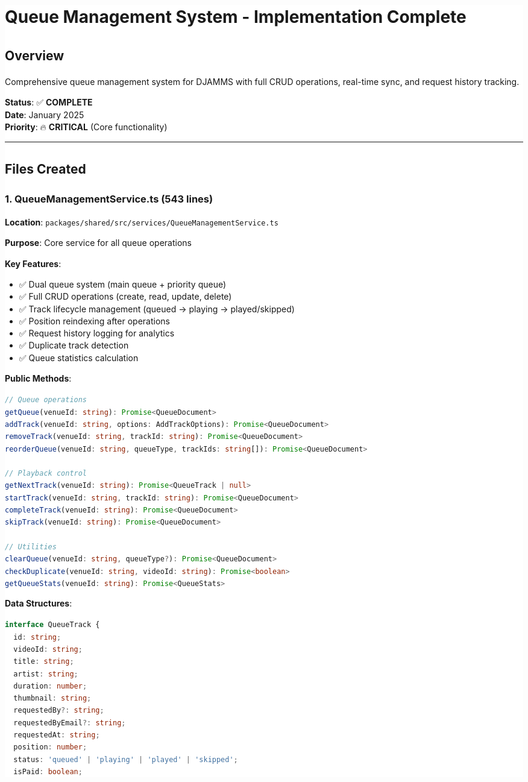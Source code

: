 # Queue Management System - Implementation Complete

## Overview
Comprehensive queue management system for DJAMMS with full CRUD operations, real-time sync, and request history tracking.

**Status**: ✅ **COMPLETE**  
**Date**: January 2025  
**Priority**: 🔥 **CRITICAL** (Core functionality)

---

## Files Created

### 1. QueueManagementService.ts (543 lines)
**Location**: `packages/shared/src/services/QueueManagementService.ts`

**Purpose**: Core service for all queue operations

**Key Features**:
- ✅ Dual queue system (main queue + priority queue)
- ✅ Full CRUD operations (create, read, update, delete)
- ✅ Track lifecycle management (queued → playing → played/skipped)
- ✅ Position reindexing after operations
- ✅ Request history logging for analytics
- ✅ Duplicate track detection
- ✅ Queue statistics calculation

**Public Methods**:
```typescript
// Queue operations
getQueue(venueId: string): Promise<QueueDocument>
addTrack(venueId: string, options: AddTrackOptions): Promise<QueueDocument>
removeTrack(venueId: string, trackId: string): Promise<QueueDocument>
reorderQueue(venueId: string, queueType, trackIds: string[]): Promise<QueueDocument>

// Playback control
getNextTrack(venueId: string): Promise<QueueTrack | null>
startTrack(venueId: string, trackId: string): Promise<QueueDocument>
completeTrack(venueId: string): Promise<QueueDocument>
skipTrack(venueId: string): Promise<QueueDocument>

// Utilities
clearQueue(venueId: string, queueType?): Promise<QueueDocument>
checkDuplicate(venueId: string, videoId: string): Promise<boolean>
getQueueStats(venueId: string): Promise<QueueStats>
```

**Data Structures**:
```typescript
interface QueueTrack {
  id: string;
  videoId: string;
  title: string;
  artist: string;
  duration: number;
  thumbnail: string;
  requestedBy?: string;
  requestedByEmail?: string;
  requestedAt: string;
  position: number;
  status: 'queued' | 'playing' | 'played' | 'skipped';
  isPaid: boolean;
```